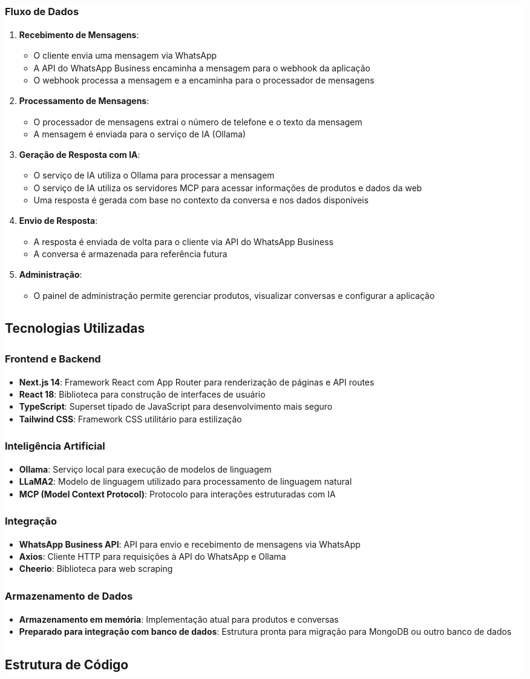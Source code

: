### Fluxo de Dados

1. **Recebimento de Mensagens**:
   - O cliente envia uma mensagem via WhatsApp
   - A API do WhatsApp Business encaminha a mensagem para o webhook da aplicação
   - O webhook processa a mensagem e a encaminha para o processador de mensagens

2. **Processamento de Mensagens**:
   - O processador de mensagens extrai o número de telefone e o texto da mensagem
   - A mensagem é enviada para o serviço de IA (Ollama)

3. **Geração de Resposta com IA**:
   - O serviço de IA utiliza o Ollama para processar a mensagem
   - O serviço de IA utiliza os servidores MCP para acessar informações de produtos e dados da web
   - Uma resposta é gerada com base no contexto da conversa e nos dados disponíveis

4. **Envio de Resposta**:
   - A resposta é enviada de volta para o cliente via API do WhatsApp Business
   - A conversa é armazenada para referência futura

5. **Administração**:
   - O painel de administração permite gerenciar produtos, visualizar conversas e configurar a aplicação

## Tecnologias Utilizadas

### Frontend e Backend

- **Next.js 14**: Framework React com App Router para renderização de páginas e API routes
- **React 18**: Biblioteca para construção de interfaces de usuário
- **TypeScript**: Superset tipado de JavaScript para desenvolvimento mais seguro
- **Tailwind CSS**: Framework CSS utilitário para estilização

### Inteligência Artificial

- **Ollama**: Serviço local para execução de modelos de linguagem
- **LLaMA2**: Modelo de linguagem utilizado para processamento de linguagem natural
- **MCP (Model Context Protocol)**: Protocolo para interações estruturadas com IA

### Integração

- **WhatsApp Business API**: API para envio e recebimento de mensagens via WhatsApp
- **Axios**: Cliente HTTP para requisições à API do WhatsApp e Ollama
- **Cheerio**: Biblioteca para web scraping

### Armazenamento de Dados

- **Armazenamento em memória**: Implementação atual para produtos e conversas
- **Preparado para integração com banco de dados**: Estrutura pronta para migração para MongoDB ou outro banco de dados

## Estrutura de Código
